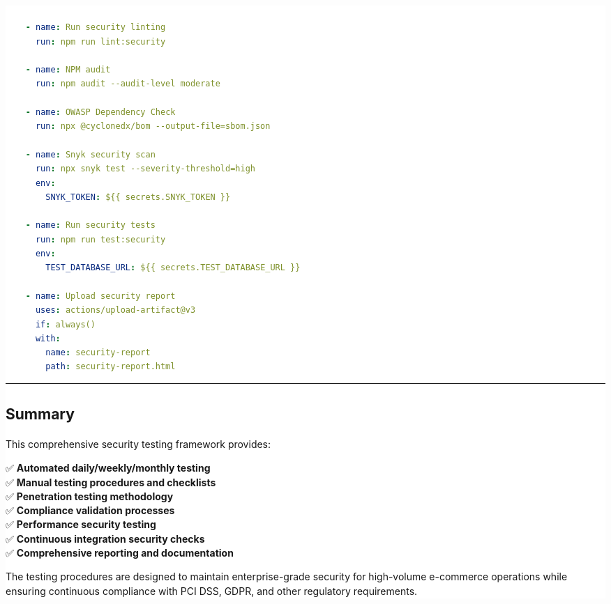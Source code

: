 ```yaml
      
    - name: Run security linting
      run: npm run lint:security
      
    - name: NPM audit
      run: npm audit --audit-level moderate
      
    - name: OWASP Dependency Check
      run: npx @cyclonedx/bom --output-file=sbom.json
      
    - name: Snyk security scan
      run: npx snyk test --severity-threshold=high
      env:
        SNYK_TOKEN: ${{ secrets.SNYK_TOKEN }}
        
    - name: Run security tests
      run: npm run test:security
      env:
        TEST_DATABASE_URL: ${{ secrets.TEST_DATABASE_URL }}
        
    - name: Upload security report
      uses: actions/upload-artifact@v3
      if: always()
      with:
        name: security-report
        path: security-report.html
```

---

## Summary

This comprehensive security testing framework provides:

✅ **Automated daily/weekly/monthly testing**  
✅ **Manual testing procedures and checklists**  
✅ **Penetration testing methodology**  
✅ **Compliance validation processes**  
✅ **Performance security testing**  
✅ **Continuous integration security checks**  
✅ **Comprehensive reporting and documentation**

The testing procedures are designed to maintain enterprise-grade security for high-volume e-commerce operations while ensuring continuous compliance with PCI DSS, GDPR, and other regulatory requirements.